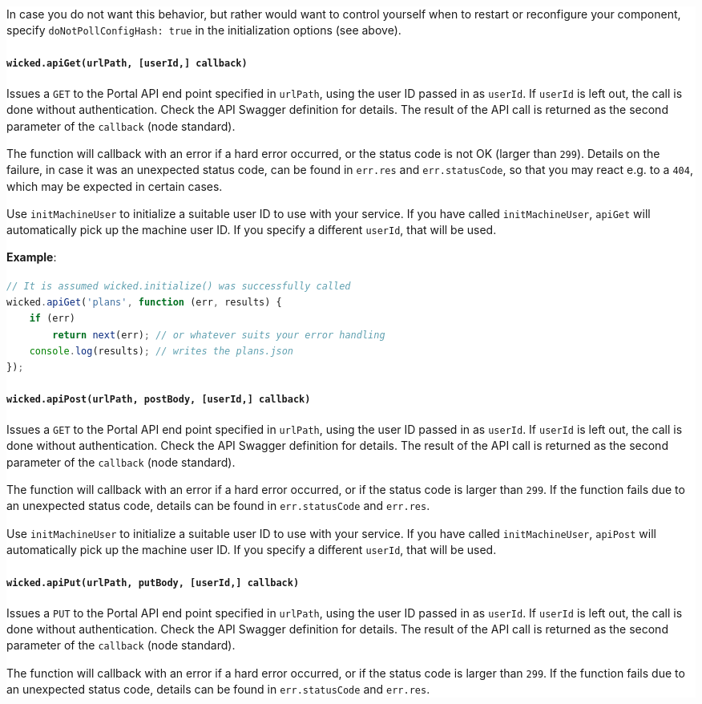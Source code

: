 In case you do not want this behavior, but rather would want to control yourself when to restart or reconfigure your component, specify `doNotPollConfigHash: true` in the initialization options (see above).

#### `wicked.apiGet(urlPath, [userId,] callback)`

Issues a `GET` to the Portal API end point specified in `urlPath`, using the user ID passed in as `userId`. If `userId` is left out, the call is done without authentication. Check the API Swagger definition for details. The result of the API call is returned as the second parameter of the `callback` (node standard).

The function will callback with an error if a hard error occurred, or the status code is not OK (larger than `299`). Details on the failure, in case it was an unexpected status code, can be found in `err.res` and `err.statusCode`, so that you may react e.g. to a `404`, which may be expected in certain cases. 

Use `initMachineUser` to initialize a suitable user ID to use with your service. If you have called `initMachineUser`, `apiGet` will automatically pick up the machine user ID. If you specify a different `userId`, that will be used.

**Example**:

```javascript
// It is assumed wicked.initialize() was successfully called
wicked.apiGet('plans', function (err, results) {
    if (err)
        return next(err); // or whatever suits your error handling
    console.log(results); // writes the plans.json
});
```

#### `wicked.apiPost(urlPath, postBody, [userId,] callback)`

Issues a `GET` to the Portal API end point specified in `urlPath`, using the user ID passed in as `userId`. If `userId` is left out, the call is done without authentication. Check the API Swagger definition for details. The result of the API call is returned as the second parameter of the `callback` (node standard).

The function will callback with an error if a hard error occurred, or if the status code is larger than `299`. If the function fails due to an unexpected status code, details can be found in `err.statusCode` and `err.res`.

Use `initMachineUser` to initialize a suitable user ID to use with your service. If you have called `initMachineUser`, `apiPost` will automatically pick up the machine user ID. If you specify a different `userId`, that will be used.

#### `wicked.apiPut(urlPath, putBody, [userId,] callback)`

Issues a `PUT` to the Portal API end point specified in `urlPath`, using the user ID passed in as `userId`. If `userId` is left out, the call is done without authentication. Check the API Swagger definition for details. The result of the API call is returned as the second parameter of the `callback` (node standard).

The function will callback with an error if a hard error occurred, or if the status code is larger than `299`. If the function fails due to an unexpected status code, details can be found in `err.statusCode` and `err.res`.
